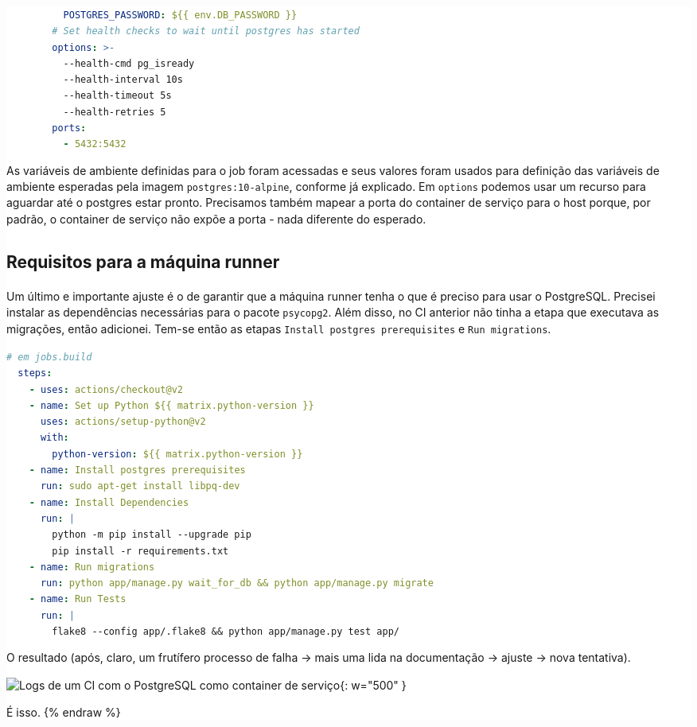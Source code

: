```yaml
          POSTGRES_PASSWORD: ${{ env.DB_PASSWORD }}
        # Set health checks to wait until postgres has started
        options: >-
          --health-cmd pg_isready
          --health-interval 10s
          --health-timeout 5s
          --health-retries 5
        ports:
          - 5432:5432
```

As variáveis de ambiente definidas para o job foram acessadas e seus valores foram usados para definição das variáveis de ambiente esperadas pela imagem `postgres:10-alpine`, conforme já explicado. Em `options` podemos usar um recurso para aguardar até o postgres estar pronto. Precisamos também mapear a porta do container de serviço para o host porque, por padrão, o container de serviço não expõe a porta - nada diferente do esperado.

## Requisitos para a máquina runner

Um último e importante ajuste é o de garantir que a máquina runner tenha o que é preciso para usar o PostgreSQL. Precisei instalar as dependências necessárias para o pacote `psycopg2`. Além disso, no CI anterior não tinha a etapa que executava as migrações, então adicionei. Tem-se então as etapas `Install postgres prerequisites` e `Run migrations`.

```yaml
# em jobs.build
  steps:
    - uses: actions/checkout@v2
    - name: Set up Python ${{ matrix.python-version }}
      uses: actions/setup-python@v2
      with:
        python-version: ${{ matrix.python-version }}
    - name: Install postgres prerequisites
      run: sudo apt-get install libpq-dev
    - name: Install Dependencies
      run: |
        python -m pip install --upgrade pip
        pip install -r requirements.txt
    - name: Run migrations
      run: python app/manage.py wait_for_db && python app/manage.py migrate
    - name: Run Tests
      run: |
        flake8 --config app/.flake8 && python app/manage.py test app/
```

O resultado (após, claro, um frutífero processo de falha → mais uma lida na documentação → ajuste → nova tentativa).

![Logs de um CI com o PostgreSQL como container de serviço](github-actions-django-ci-with-postgres.png){: w="500" }

É isso.
{% endraw %}